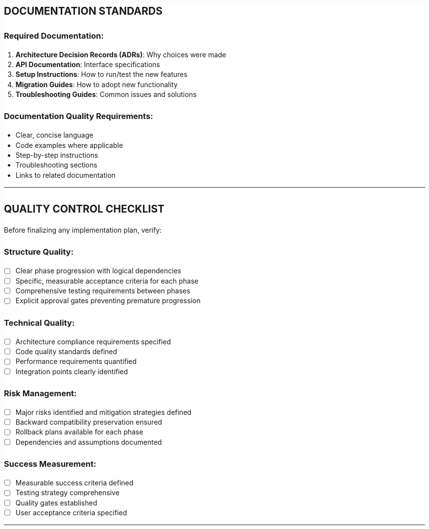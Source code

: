 
## **DOCUMENTATION STANDARDS**

### **Required Documentation**:

1. **Architecture Decision Records (ADRs)**: Why choices were made
2. **API Documentation**: Interface specifications
3. **Setup Instructions**: How to run/test the new features
4. **Migration Guides**: How to adopt new functionality
5. **Troubleshooting Guides**: Common issues and solutions

### **Documentation Quality Requirements**:

- Clear, concise language
- Code examples where applicable
- Step-by-step instructions
- Troubleshooting sections
- Links to related documentation

---

## **QUALITY CONTROL CHECKLIST**

Before finalizing any implementation plan, verify:

### **Structure Quality**:

- [ ] Clear phase progression with logical dependencies
- [ ] Specific, measurable acceptance criteria for each phase
- [ ] Comprehensive testing requirements between phases
- [ ] Explicit approval gates preventing premature progression

### **Technical Quality**:

- [ ] Architecture compliance requirements specified
- [ ] Code quality standards defined
- [ ] Performance requirements quantified
- [ ] Integration points clearly identified

### **Risk Management**:

- [ ] Major risks identified and mitigation strategies defined
- [ ] Backward compatibility preservation ensured
- [ ] Rollback plans available for each phase
- [ ] Dependencies and assumptions documented

### **Success Measurement**:

- [ ] Measurable success criteria defined
- [ ] Testing strategy comprehensive
- [ ] Quality gates established
- [ ] User acceptance criteria specified

---